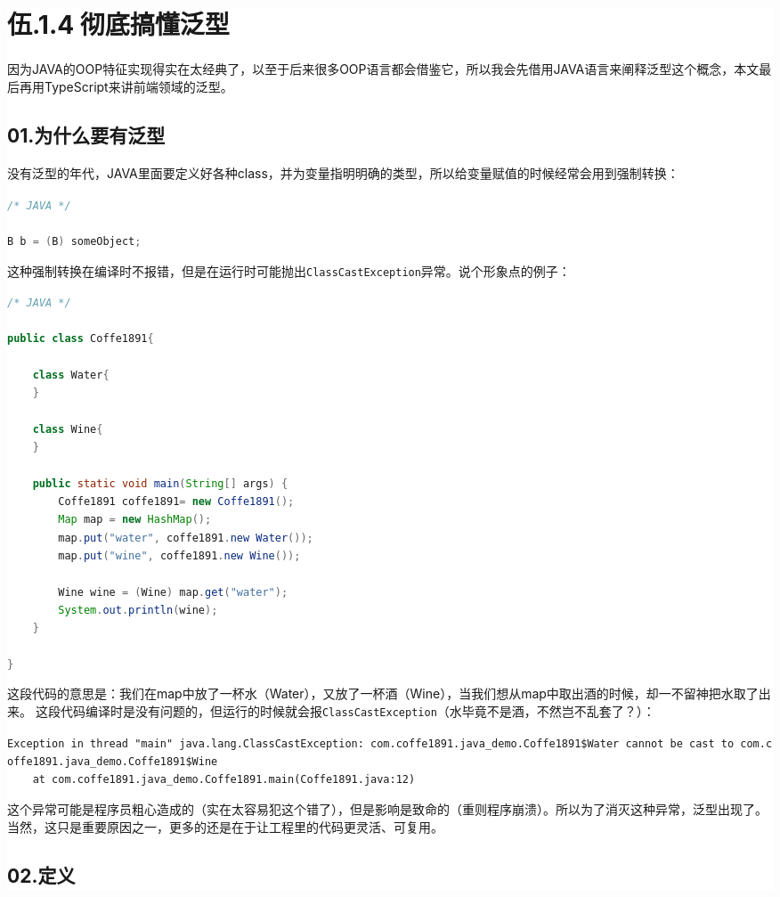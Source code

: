 # 伍.1.4 彻底搞懂泛型

因为JAVA的OOP特征实现得实在太经典了，以至于后来很多OOP语言都会借鉴它，所以我会先借用JAVA语言来阐释泛型这个概念，本文最后再用TypeScript来讲前端领域的泛型。

## 01.为什么要有泛型

没有泛型的年代，JAVA里面要定义好各种class，并为变量指明明确的类型，所以给变量赋值的时候经常会用到强制转换：

```java
/* JAVA */

B b = (B) someObject;
```

这种强制转换在编译时不报错，但是在运行时可能抛出`ClassCastException`异常。说个形象点的例子：

```java
/* JAVA */

public class Coffe1891{

    class Water{
    }

    class Wine{
    }

    public static void main(String[] args) {
        Coffe1891 coffe1891= new Coffe1891();
        Map map = new HashMap();
        map.put("water", coffe1891.new Water());
        map.put("wine", coffe1891.new Wine());

        Wine wine = (Wine) map.get("water");
        System.out.println(wine);
    }

}
```

这段代码的意思是：我们在map中放了一杯水（Water），又放了一杯酒（Wine），当我们想从map中取出酒的时候，却一不留神把水取了出来。 这段代码编译时是没有问题的，但运行的时候就会报`ClassCastException`（水毕竟不是酒，不然岂不乱套了？）：

```http
Exception in thread "main" java.lang.ClassCastException: com.coffe1891.java_demo.Coffe1891$Water cannot be cast to com.coffe1891.java_demo.Coffe1891$Wine
    at com.coffe1891.java_demo.Coffe1891.main(Coffe1891.java:12)
```

这个异常可能是程序员粗心造成的（实在太容易犯这个错了），但是影响是致命的（重则程序崩溃）。所以为了消灭这种异常，泛型出现了。当然，这只是重要原因之一，更多的还是在于让工程里的代码更灵活、可复用。

## 02.定义
